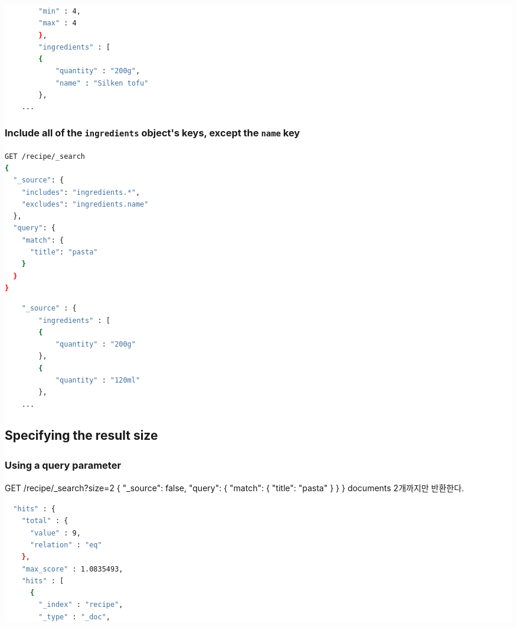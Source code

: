 ```sh
        "min" : 4,
        "max" : 4
        },
        "ingredients" : [
        {
            "quantity" : "200g",
            "name" : "Silken tofu"
        },
    ...
```

### Include all of the `ingredients` object's keys, except the `name` key
```sh
GET /recipe/_search
{
  "_source": {
    "includes": "ingredients.*",
    "excludes": "ingredients.name"
  },
  "query": {
    "match": {
      "title": "pasta"
    }
  }
}
```
```sh
    "_source" : {
        "ingredients" : [
        {
            "quantity" : "200g"
        },
        {
            "quantity" : "120ml"
        },
    ...
```

## Specifying the result size
### Using a query parameter
GET /recipe/_search?size=2
{
  "_source": false,
  "query": {
    "match": {
      "title": "pasta"
    }
  }
}
documents 2개까지만 반환한다.
```sh
  "hits" : {
    "total" : {
      "value" : 9,
      "relation" : "eq"
    },
    "max_score" : 1.0835493,
    "hits" : [
      {
        "_index" : "recipe",
        "_type" : "_doc",
```